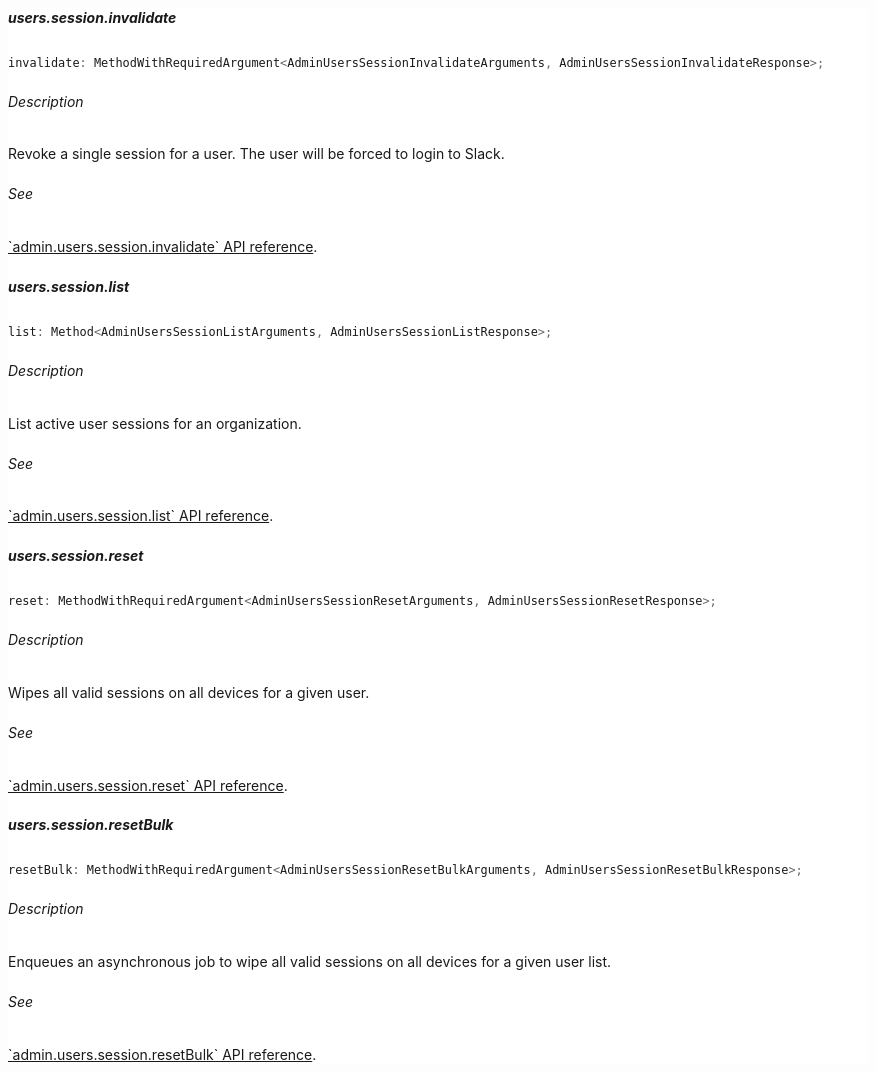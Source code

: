 ##### users.session.invalidate

```ts
invalidate: MethodWithRequiredArgument<AdminUsersSessionInvalidateArguments, AdminUsersSessionInvalidateResponse>;
```

###### Description

Revoke a single session for a user. The user will be forced to login to Slack.

###### See

[\`admin.users.session.invalidate\` API reference](https://api.slack.com/methods/admin.users.session.invalidate).

##### users.session.list

```ts
list: Method<AdminUsersSessionListArguments, AdminUsersSessionListResponse>;
```

###### Description

List active user sessions for an organization.

###### See

[\`admin.users.session.list\` API reference](https://api.slack.com/methods/admin.users.session.list).

##### users.session.reset

```ts
reset: MethodWithRequiredArgument<AdminUsersSessionResetArguments, AdminUsersSessionResetResponse>;
```

###### Description

Wipes all valid sessions on all devices for a given user.

###### See

[\`admin.users.session.reset\` API reference](https://api.slack.com/methods/admin.users.session.reset).

##### users.session.resetBulk

```ts
resetBulk: MethodWithRequiredArgument<AdminUsersSessionResetBulkArguments, AdminUsersSessionResetBulkResponse>;
```

###### Description

Enqueues an asynchronous job to wipe all valid sessions on all devices for a given user list.

###### See

[\`admin.users.session.resetBulk\` API reference](https://api.slack.com/methods/admin.users.session.resetBulk).
